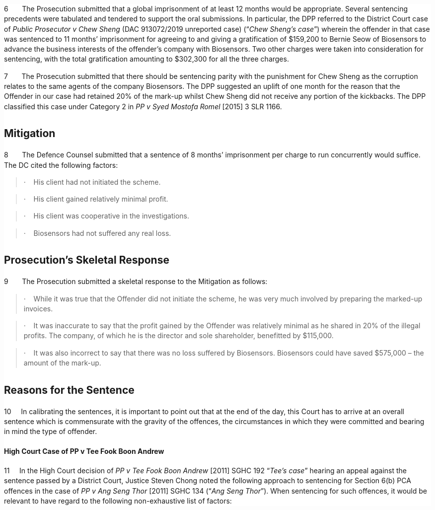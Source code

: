 6       The Prosecution submitted that a global imprisonment of at least 12 months would be appropriate. Several sentencing precedents were tabulated and tendered to support the oral submissions. In particular, the DPP referred to the District Court case of _Public Prosecutor v Chew Sheng_ (DAC 913072/2019 unreported case) (“_Chew Sheng’s case_”) wherein the offender in that case was sentenced to 11 months’ imprisonment for agreeing to and giving a gratification of $159,200 to Bernie Seow of Biosensors to advance the business interests of the offender’s company with Biosensors. Two other charges were taken into consideration for sentencing, with the total gratification amounting to $302,300 for all the three charges.

7       The Prosecution submitted that there should be sentencing parity with the punishment for Chew Sheng as the corruption relates to the same agents of the company Biosensors. The DPP suggested an uplift of one month for the reason that the Offender in our case had retained 20% of the mark-up whilst Chew Sheng did not receive any portion of the kickbacks. The DPP classified this case under Category 2 in _PP v Syed Mostofa Romel_ <span class="citation">\[2015\] 3 SLR 1166</span>.

## Mitigation

8       The Defence Counsel submitted that a sentence of 8 months’ imprisonment per charge to run concurrently would suffice. The DC cited the following factors:

> ·    His client had not initiated the scheme.

> ·    His client gained relatively minimal profit.

> ·    His client was cooperative in the investigations.

> ·    Biosensors had not suffered any real loss.

## Prosecution’s Skeletal Response

9       The Prosecution submitted a skeletal response to the Mitigation as follows:

> ·    While it was true that the Offender did not initiate the scheme, he was very much involved by preparing the marked-up invoices.

> ·    It was inaccurate to say that the profit gained by the Offender was relatively minimal as he shared in 20% of the illegal profits. The company, of which he is the director and sole shareholder, benefitted by $115,000.

> ·    It was also incorrect to say that there was no loss suffered by Biosensors. Biosensors could have saved $575,000 – the amount of the mark-up.

## Reasons for the Sentence

10     In calibrating the sentences, it is important to point out that at the end of the day, this Court has to arrive at an overall sentence which is commensurate with the gravity of the offences, the circumstances in which they were committed and bearing in mind the type of offender.

#### High Court Case of PP v Tee Fook Boon Andrew

11     In the High Court decision of _PP v Tee Fook Boon Andrew_ <span class="citation">\[2011\] SGHC 192</span> “_Tee’s case_” hearing an appeal against the sentence passed by a District Court, Justice Steven Chong noted the following approach to sentencing for Section 6(b) PCA offences in the case of _PP v Ang Seng Thor_ <span class="citation">\[2011\] SGHC 134</span> (“_Ang Seng Thor_”). When sentencing for such offences, it would be relevant to have regard to the following non-exhaustive list of factors:
